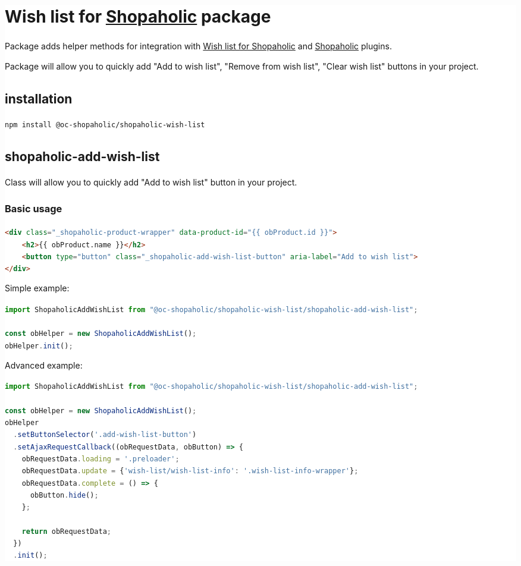 # Wish list for [Shopaholic](https://octobercms.com/plugin/lovata-shopaholic) package

Package adds helper methods for integration with [Wish list for Shopaholic](https://octobercms.com/plugin/lovata-wishlistshopaholic)
and [Shopaholic](https://octobercms.com/plugin/lovata-shopaholic) plugins.

Package will allow you to quickly add "Add to wish list", "Remove from wish list", "Clear wish list" buttons in your project.

## installation

```bash
npm install @oc-shopaholic/shopaholic-wish-list
```

## **shopaholic-add-wish-list**

Class will allow you to quickly add "Add to wish list" button in your project.

### Basic usage

```html
<div class="_shopaholic-product-wrapper" data-product-id="{{ obProduct.id }}">
    <h2>{{ obProduct.name }}</h2>
    <button type="button" class="_shopaholic-add-wish-list-button" aria-label="Add to wish list">
</div>
```

Simple example:
```javascript
import ShopaholicAddWishList from "@oc-shopaholic/shopaholic-wish-list/shopaholic-add-wish-list";

const obHelper = new ShopaholicAddWishList();
obHelper.init();
````

Advanced example:
```javascript
import ShopaholicAddWishList from "@oc-shopaholic/shopaholic-wish-list/shopaholic-add-wish-list";

const obHelper = new ShopaholicAddWishList();
obHelper
  .setButtonSelector('.add-wish-list-button')
  .setAjaxRequestCallback((obRequestData, obButton) => {
    obRequestData.loading = '.preloader';
    obRequestData.update = {'wish-list/wish-list-info': '.wish-list-info-wrapper'};
    obRequestData.complete = () => {
      obButton.hide();
    };

    return obRequestData;
  })
  .init();
```
